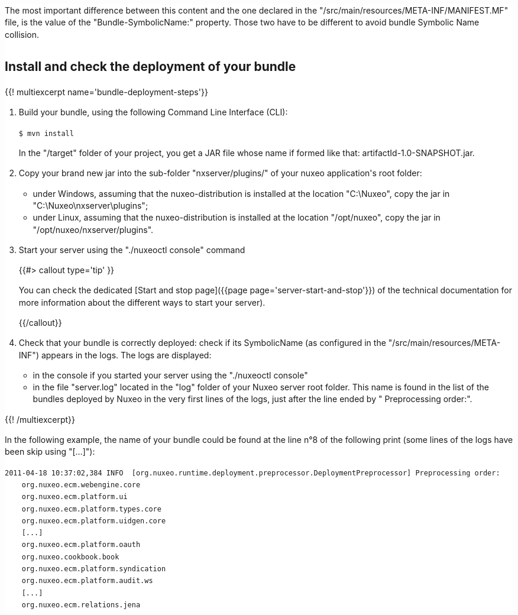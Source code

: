 The most important difference between this content and the one declared in the "/src/main/resources/META-INF/MANIFEST.MF" file, is the value of the "Bundle-SymbolicName:" property. Those two have to be different to avoid bundle Symbolic Name collision.

## Install and check the deployment of your bundle

{{! multiexcerpt name='bundle-deployment-steps'}}

1.  Build your bundle, using the following Command Line Interface (CLI):

    ```
    $ mvn install
    ```

    In the "/target" folder of your project, you get a JAR file whose name if formed like that: artifactId-1.0-SNAPSHOT.jar.

2.  Copy your brand new jar into the sub-folder "nxserver/plugins/" of your nuxeo application's root folder:
    *   under Windows, assuming that the nuxeo-distribution is installed at the location "C:\Nuxeo\", copy the jar in "C:\Nuxeo\nxserver\plugins\";
    *   under Linux, assuming that the nuxeo-distribution is installed at the location "/opt/nuxeo", copy the jar in "/opt/nuxeo/nxserver/plugins".
3.  Start your server using the "./nuxeoctl console" command

    {{#> callout type='tip' }}

    You can check the dedicated [Start and stop page]({{page page='server-start-and-stop'}}) of the technical documentation for more information about the different ways to start your server).

    {{/callout}}
4.  Check that your bundle is correctly deployed: check if its SymbolicName (as configured in the "/src/main/resources/META-INF") appears in the logs. The logs are displayed:
    *   in the console if you started your server using the "./nuxeoctl console"
    *   in the file "server.log" located in the "log" folder of your Nuxeo server root folder. This name is found in the list of the bundles deployed by Nuxeo in the very first lines of the logs, just after the line ended by " Preprocessing order:".

{{! /multiexcerpt}}

In the following example, the name of your bundle could be found at the line n&deg;8 of the following print (some lines of the logs have been skip using "[&hellip;]"):

```
2011-04-18 10:37:02,384 INFO  [org.nuxeo.runtime.deployment.preprocessor.DeploymentPreprocessor] Preprocessing order:
	org.nuxeo.ecm.webengine.core
	org.nuxeo.ecm.platform.ui
	org.nuxeo.ecm.platform.types.core
	org.nuxeo.ecm.platform.uidgen.core
	[...]
	org.nuxeo.ecm.platform.oauth
	org.nuxeo.cookbook.book
	org.nuxeo.ecm.platform.syndication
	org.nuxeo.ecm.platform.audit.ws
	[...]
	org.nuxeo.ecm.relations.jena

```
